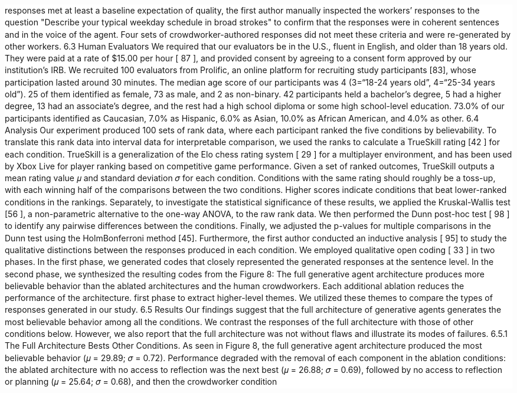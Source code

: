responses met at least a baseline expectation of quality, the first
author manually inspected the workers’ responses to the question
"Describe your typical weekday schedule in broad strokes" to confirm that the responses were in coherent sentences and in the voice
of the agent. Four sets of crowdworker-authored responses did not
meet these criteria and were re-generated by other workers.
6.3 Human Evaluators
We required that our evaluators be in the U.S., fluent in English,
and older than 18 years old. They were paid at a rate of $15.00
per hour [ 87 ], and provided consent by agreeing to a consent form
approved by our institution’s IRB. We recruited 100 evaluators from
Prolific, an online platform for recruiting study participants [83],
whose participation lasted around 30 minutes. The median age score
of our participants was 4 (3=“18-24 years old”, 4=“25-34 years old”).
25 of them identified as female, 73 as male, and 2 as non-binary. 42
participants held a bachelor’s degree, 5 had a higher degree, 13 had
an associate’s degree, and the rest had a high school diploma or
some high school-level education. 73.0% of our participants identified as Caucasian, 7.0% as Hispanic, 6.0% as Asian, 10.0% as African
American, and 4.0% as other.
6.4 Analysis
Our experiment produced 100 sets of rank data, where each participant ranked the five conditions by believability. To translate this
rank data into interval data for interpretable comparison, we used
the ranks to calculate a TrueSkill rating [42 ] for each condition.
TrueSkill is a generalization of the Elo chess rating system [ 29 ] for
a multiplayer environment, and has been used by Xbox Live for
player ranking based on competitive game performance. Given a
set of ranked outcomes, TrueSkill outputs a mean rating value 𝜇 and
standard deviation 𝜎 for each condition. Conditions with the same
rating should roughly be a toss-up, with each winning half of the
comparisons between the two conditions. Higher scores indicate
conditions that beat lower-ranked conditions in the rankings.
Separately, to investigate the statistical significance of these results, we applied the Kruskal-Wallis test [56 ], a non-parametric
alternative to the one-way ANOVA, to the raw rank data. We
then performed the Dunn post-hoc test [ 98 ] to identify any pairwise differences between the conditions. Finally, we adjusted the
p-values for multiple comparisons in the Dunn test using the HolmBonferroni method [45].
Furthermore, the first author conducted an inductive analysis [ 95] to study the qualitative distinctions between the responses
produced in each condition. We employed qualitative open coding [ 33 ] in two phases. In the first phase, we generated codes that
closely represented the generated responses at the sentence level.
In the second phase, we synthesized the resulting codes from the
Figure 8: The full generative agent architecture produces
more believable behavior than the ablated architectures and
the human crowdworkers. Each additional ablation reduces
the performance of the architecture.
first phase to extract higher-level themes. We utilized these themes
to compare the types of responses generated in our study.
6.5 Results
Our findings suggest that the full architecture of generative agents
generates the most believable behavior among all the conditions.
We contrast the responses of the full architecture with those of other
conditions below. However, we also report that the full architecture
was not without flaws and illustrate its modes of failures.
6.5.1 The Full Architecture Bests Other Conditions. As seen in Figure 8, the full generative agent architecture produced the most
believable behavior (𝜇 = 29.89; 𝜎 = 0.72). Performance degraded
with the removal of each component in the ablation conditions:
the ablated architecture with no access to reflection was the next
best (𝜇 = 26.88; 𝜎 = 0.69), followed by no access to reflection or
planning (𝜇 = 25.64; 𝜎 = 0.68), and then the crowdworker condition